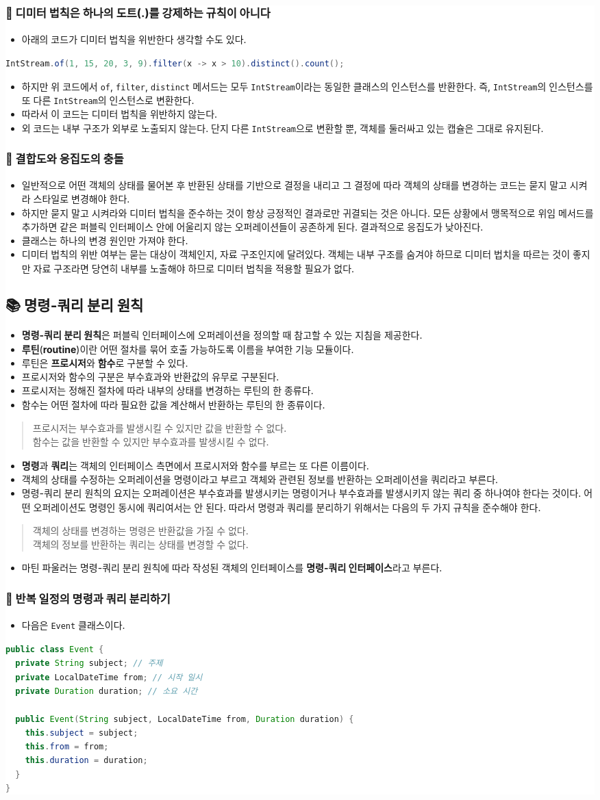 ### 🎈 디미터 법칙은 하나의 도트(.)를 강제하는 규칙이 아니다
- 아래의 코드가 디미터 법칙을 위반한다 생각할 수도 있다.

```java
IntStream.of(1, 15, 20, 3, 9).filter(x -> x > 10).distinct().count();
```

- 하지만 위 코드에서 `of`, `filter`, `distinct` 메서드는 모두 `IntStream`이라는 동일한 클래스의 인스턴스를 반환한다. 즉, `IntStream`의 인스턴스를 또 다른 `IntStream`의 인스턴스로 변환한다.
- 따라서 이 코드는 디미터 법칙을 위반하지 않는다.
- 외 코드는 내부 구조가 외부로 노출되지 않는다. 단지 다른 `IntStream`으로 변환할 뿐, 객체를 둘러싸고 있는 캡슐은 그대로 유지된다.

### 🎈 결합도와 응집도의 충돌
- 일반적으로 어떤 객체의 상태를 물어본 후 반환된 상태를 기반으로 결정을 내리고 그 결정에 따라 객체의 상태를 변경하는 코드는 묻지 말고 시켜라 스타일로 변경해야 한다.
- 하지만 묻지 말고 시켜라와 디미터 법칙을 준수하는 것이 항상 긍정적인 결과로만 귀결되는 것은 아니다. 모든 상황에서 맹목적으로 위임 메서드를 추가하면 같은 퍼블릭 인터페이스 안에 어울리지 않는 오퍼레이션들이 공존하게 된다. 결과적으로 응집도가 낮아진다.
- 클래스는 하나의 변경 원인만 가져야 한다.
- 디미터 법칙의 위반 여부는 묻는 대상이 객체인지, 자료 구조인지에 달려있다. 객체는 내부 구조를 숨겨야 하므로 디미터 법치을 따르는 것이 좋지만 자료 구조라면 당연히 내부를 노출해야 하므로 디미터 법칙을 적용할 필요가 없다.


## 📚 명령-쿼리 분리 원칙
- **명령-쿼리 분리 원칙**은 퍼블릭 인터페이스에 오퍼레이션을 정의할 때 참고할 수 있는 지침을 제공한다.
- **루틴**(**routine**)이란 어떤 절차를 묶어 호출 가능하도록 이름을 부여한 기능 모듈이다.
- 루틴은 **프로시저**와 **함수**로 구분할 수 있다.
- 프로시저와 함수의 구분은 부수효과와 반환값의 유무로 구분된다.
- 프로시저는 정해진 절차에 따라 내부의 상태를 변경하는 루틴의 한 종류다.
- 함수는 어떤 절차에 따라 필요한 값을 계산해서 반환하는 루틴의 한 종류이다.

> 프로시저는 부수효과를 발생시킬 수 있지만 값을 반환할 수 없다.   
> 함수는 값을 반환할 수 있지만 부수효과를 발생시킬 수 없다.

- **명령**과 **쿼리**는 객체의 인터페이스 측면에서 프로시저와 함수를 부르는 또 다른 이름이다.
- 객체의 상태를 수정하는 오퍼레이션을 명령이라고 부르고 객체와 관련된 정보를 반환하는 오퍼레이션을 쿼리라고 부른다.
- 명령-쿼리 분리 원칙의 요지는 오퍼레이션은 부수효과를 발생시키는 명령이거나 부수효과를 발생시키지 않는 쿼리 중 하나여야 한다는 것이다. 어떤 오퍼레이션도 명령인 동시에 쿼리여서는 안 된다. 따라서 명령과 쿼리를 분리하기 위해서는 다음의 두 가지 규칙을 준수해야 한다.
> 객체의 상태를 변경하는 명령은 반환값을 가질 수 없다.   
> 객체의 정보를 반환하는 쿼리는 상태를 변경할 수 없다.

- 마틴 파울러는 명령-쿼리 분리 원칙에 따라 작성된 객체의 인터페이스를 **명령-쿼리 인터페이스**라고 부른다.

### 🎈 반복 일정의 명령과 쿼리 분리하기
- 다음은 `Event` 클래스이다.

```java
public class Event {
  private String subject; // 주제
  private LocalDateTime from; // 시작 일시
  private Duration duration; // 소요 시간

  public Event(String subject, LocalDateTime from, Duration duration) {
    this.subject = subject;
    this.from = from;
    this.duration = duration;
  }
}
```
